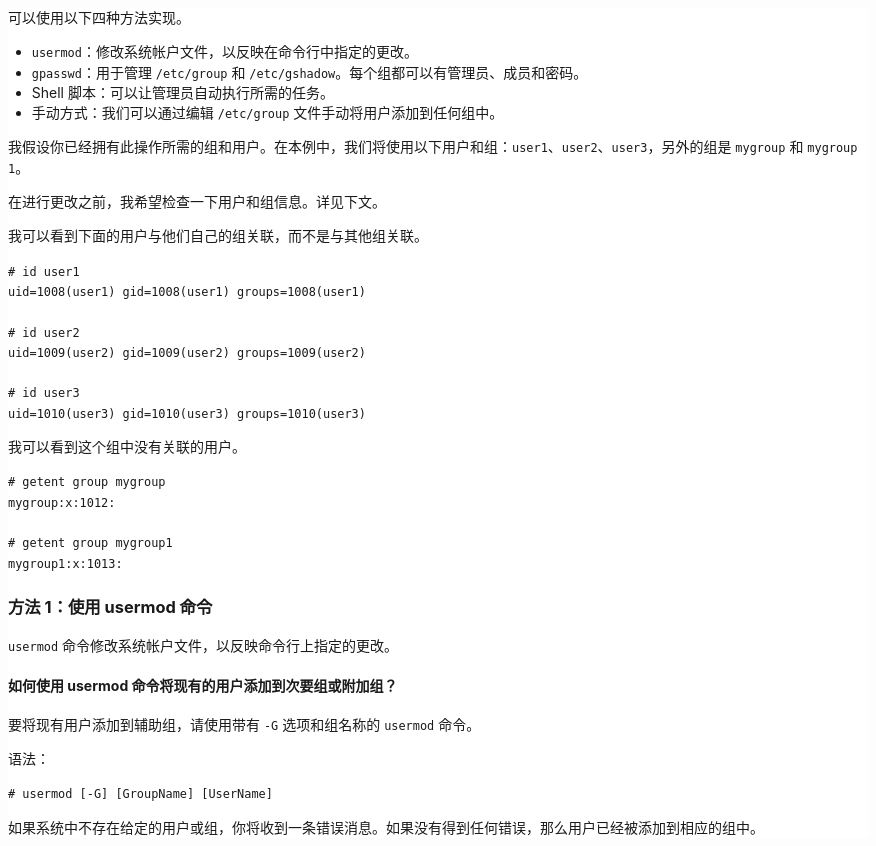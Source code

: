 
可以使用以下四种方法实现。


* `usermod`：修改系统帐户文件，以反映在命令行中指定的更改。
* `gpasswd`：用于管理 `/etc/group` 和 `/etc/gshadow`。每个组都可以有管理员、成员和密码。
* Shell 脚本：可以让管理员自动执行所需的任务。
* 手动方式：我们可以通过编辑 `/etc/group` 文件手动将用户添加到任何组中。


我假设你已经拥有此操作所需的组和用户。在本例中，我们将使用以下用户和组：`user1`、`user2`、`user3`，另外的组是 `mygroup` 和 `mygroup1`。


在进行更改之前，我希望检查一下用户和组信息。详见下文。


我可以看到下面的用户与他们自己的组关联，而不是与其他组关联。



```
# id user1
uid=1008(user1) gid=1008(user1) groups=1008(user1)

# id user2
uid=1009(user2) gid=1009(user2) groups=1009(user2)

# id user3
uid=1010(user3) gid=1010(user3) groups=1010(user3)
```

我可以看到这个组中没有关联的用户。



```
# getent group mygroup
mygroup:x:1012:

# getent group mygroup1
mygroup1:x:1013:
```

### 方法 1：使用 usermod 命令


`usermod` 命令修改系统帐户文件，以反映命令行上指定的更改。


#### 如何使用 usermod 命令将现有的用户添加到次要组或附加组？


要将现有用户添加到辅助组，请使用带有 `-G` 选项和组名称的 `usermod` 命令。


语法：



```
# usermod [-G] [GroupName] [UserName]
```

如果系统中不存在给定的用户或组，你将收到一条错误消息。如果没有得到任何错误，那么用户已经被添加到相应的组中。
